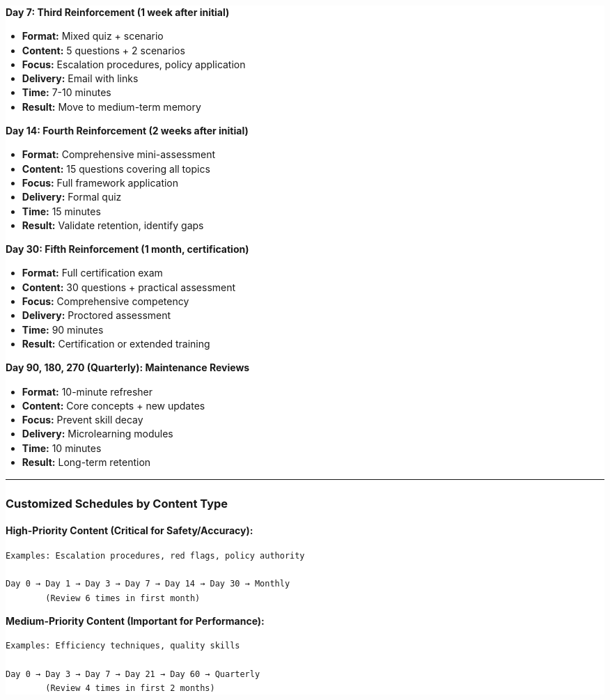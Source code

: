 **Day 7: Third Reinforcement (1 week after initial)**

- **Format:** Mixed quiz + scenario
- **Content:** 5 questions + 2 scenarios
- **Focus:** Escalation procedures, policy application
- **Delivery:** Email with links
- **Time:** 7-10 minutes
- **Result:** Move to medium-term memory

**Day 14: Fourth Reinforcement (2 weeks after initial)**

- **Format:** Comprehensive mini-assessment
- **Content:** 15 questions covering all topics
- **Focus:** Full framework application
- **Delivery:** Formal quiz
- **Time:** 15 minutes
- **Result:** Validate retention, identify gaps

**Day 30: Fifth Reinforcement (1 month, certification)**

- **Format:** Full certification exam
- **Content:** 30 questions + practical assessment
- **Focus:** Comprehensive competency
- **Delivery:** Proctored assessment
- **Time:** 90 minutes
- **Result:** Certification or extended training

**Day 90, 180, 270 (Quarterly): Maintenance Reviews**

- **Format:** 10-minute refresher
- **Content:** Core concepts + new updates
- **Focus:** Prevent skill decay
- **Delivery:** Microlearning modules
- **Time:** 10 minutes
- **Result:** Long-term retention

---

### Customized Schedules by Content Type

**High-Priority Content (Critical for Safety/Accuracy):**

```
Examples: Escalation procedures, red flags, policy authority

Day 0 → Day 1 → Day 3 → Day 7 → Day 14 → Day 30 → Monthly
        (Review 6 times in first month)
```

**Medium-Priority Content (Important for Performance):**

```
Examples: Efficiency techniques, quality skills

Day 0 → Day 3 → Day 7 → Day 21 → Day 60 → Quarterly
        (Review 4 times in first 2 months)
```
